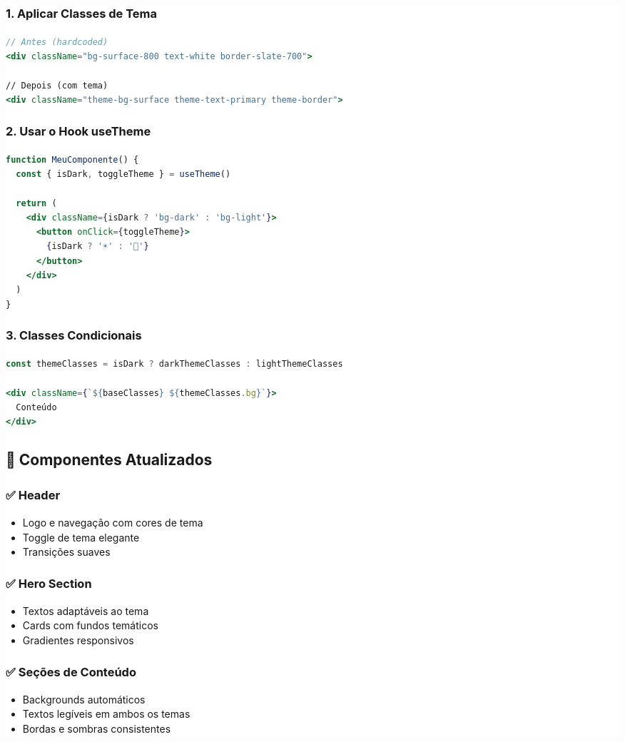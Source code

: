 ### 1. Aplicar Classes de Tema
```jsx
// Antes (hardcoded)
<div className="bg-surface-800 text-white border-slate-700">

// Depois (com tema)
<div className="theme-bg-surface theme-text-primary theme-border">
```

### 2. Usar o Hook useTheme
```jsx
function MeuComponente() {
  const { isDark, toggleTheme } = useTheme()
  
  return (
    <div className={isDark ? 'bg-dark' : 'bg-light'}>
      <button onClick={toggleTheme}>
        {isDark ? '☀️' : '🌙'}
      </button>
    </div>
  )
}
```

### 3. Classes Condicionais
```jsx
const themeClasses = isDark ? darkThemeClasses : lightThemeClasses

<div className={`${baseClasses} ${themeClasses.bg}`}>
  Conteúdo
</div>
```

## 📱 Componentes Atualizados

### ✅ Header
- Logo e navegação com cores de tema
- Toggle de tema elegante
- Transições suaves

### ✅ Hero Section
- Textos adaptáveis ao tema
- Cards com fundos temáticos
- Gradientes responsivos

### ✅ Seções de Conteúdo
- Backgrounds automáticos
- Textos legíveis em ambos os temas
- Bordas e sombras consistentes
